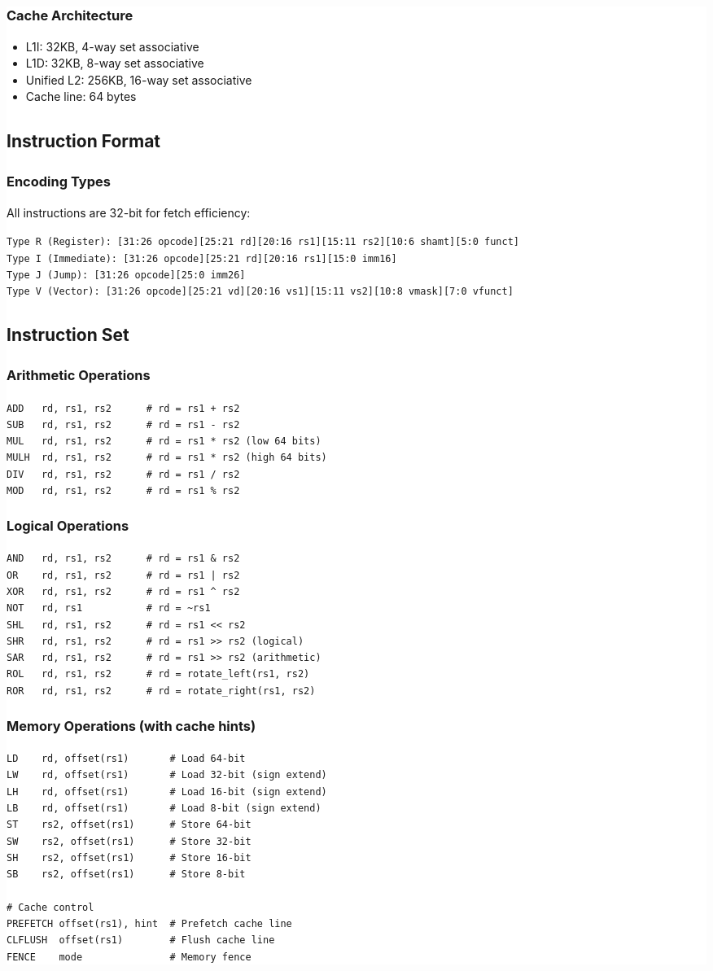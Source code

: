 ### Cache Architecture
- L1I: 32KB, 4-way set associative
- L1D: 32KB, 8-way set associative
- Unified L2: 256KB, 16-way set associative
- Cache line: 64 bytes

## Instruction Format

### Encoding Types
All instructions are 32-bit for fetch efficiency:

```
Type R (Register): [31:26 opcode][25:21 rd][20:16 rs1][15:11 rs2][10:6 shamt][5:0 funct]
Type I (Immediate): [31:26 opcode][25:21 rd][20:16 rs1][15:0 imm16]
Type J (Jump): [31:26 opcode][25:0 imm26]
Type V (Vector): [31:26 opcode][25:21 vd][20:16 vs1][15:11 vs2][10:8 vmask][7:0 vfunct]
```

## Instruction Set

### Arithmetic Operations
```
ADD   rd, rs1, rs2      # rd = rs1 + rs2
SUB   rd, rs1, rs2      # rd = rs1 - rs2
MUL   rd, rs1, rs2      # rd = rs1 * rs2 (low 64 bits)
MULH  rd, rs1, rs2      # rd = rs1 * rs2 (high 64 bits)
DIV   rd, rs1, rs2      # rd = rs1 / rs2
MOD   rd, rs1, rs2      # rd = rs1 % rs2
```

### Logical Operations
```
AND   rd, rs1, rs2      # rd = rs1 & rs2
OR    rd, rs1, rs2      # rd = rs1 | rs2
XOR   rd, rs1, rs2      # rd = rs1 ^ rs2
NOT   rd, rs1           # rd = ~rs1
SHL   rd, rs1, rs2      # rd = rs1 << rs2
SHR   rd, rs1, rs2      # rd = rs1 >> rs2 (logical)
SAR   rd, rs1, rs2      # rd = rs1 >> rs2 (arithmetic)
ROL   rd, rs1, rs2      # rd = rotate_left(rs1, rs2)
ROR   rd, rs1, rs2      # rd = rotate_right(rs1, rs2)
```

### Memory Operations (with cache hints)
```
LD    rd, offset(rs1)       # Load 64-bit
LW    rd, offset(rs1)       # Load 32-bit (sign extend)
LH    rd, offset(rs1)       # Load 16-bit (sign extend)
LB    rd, offset(rs1)       # Load 8-bit (sign extend)
ST    rs2, offset(rs1)      # Store 64-bit
SW    rs2, offset(rs1)      # Store 32-bit
SH    rs2, offset(rs1)      # Store 16-bit
SB    rs2, offset(rs1)      # Store 8-bit

# Cache control
PREFETCH offset(rs1), hint  # Prefetch cache line
CLFLUSH  offset(rs1)        # Flush cache line
FENCE    mode               # Memory fence
```

